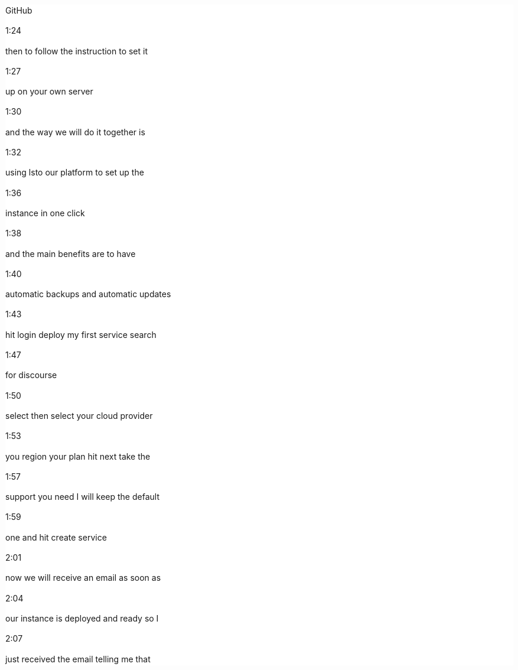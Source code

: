 GitHub

1:24

then to follow the instruction to set it

1:27

up on your own server

1:30

and the way we will do it together is

1:32

using lsto our platform to set up the

1:36

instance in one click

1:38

and the main benefits are to have

1:40

automatic backups and automatic updates

1:43

hit login deploy my first service search

1:47

for discourse

1:50

select then select your cloud provider

1:53

you region your plan hit next take the

1:57

support you need I will keep the default

1:59

one and hit create service

2:01

now we will receive an email as soon as

2:04

our instance is deployed and ready so I

2:07

just received the email telling me that
